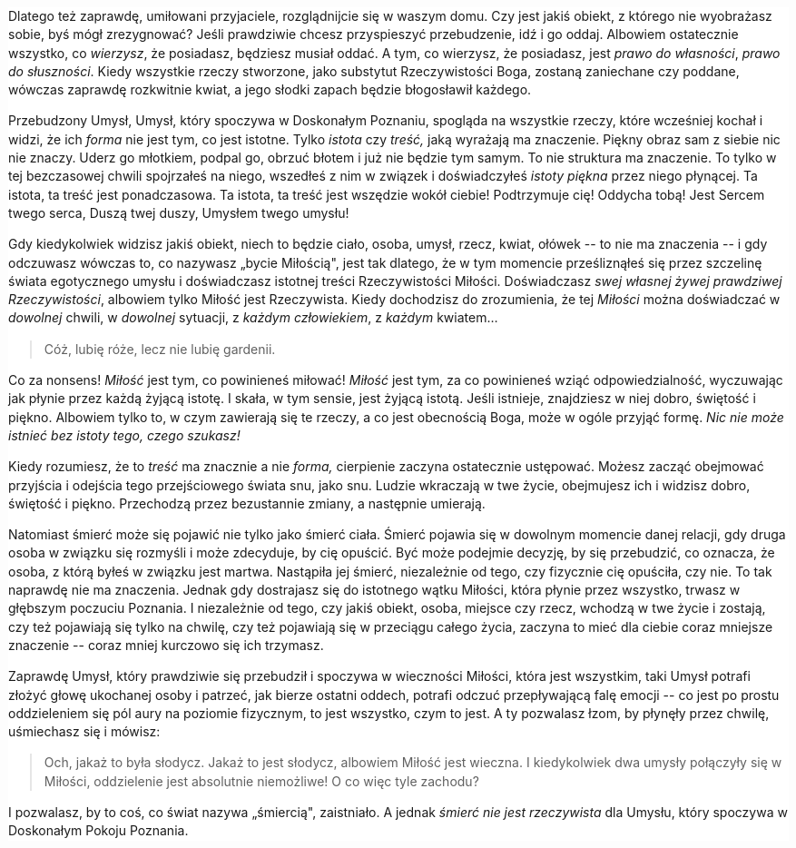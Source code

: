 Dlatego też zaprawdę, umiłowani przyjaciele, rozglądnijcie się w waszym domu. Czy jest jakiś obiekt, z którego nie wyobrażasz sobie, byś mógł zrezygnować? Jeśli prawdziwie chcesz przyspieszyć przebudzenie, idź i go oddaj. Albowiem ostatecznie wszystko, co *wierzysz*, że posiadasz, będziesz musiał oddać. A tym, co wierzysz, że posiadasz, jest *prawo do własności*, *prawo do słuszności*. Kiedy wszystkie rzeczy stworzone, jako substytut Rzeczywistości Boga, zostaną zaniechane czy poddane, wówczas zaprawdę rozkwitnie kwiat, a jego słodki zapach będzie błogosławił każdego.

Przebudzony Umysł, Umysł, który spoczywa w Doskonałym Poznaniu, spogląda na wszystkie rzeczy, które wcześniej kochał i widzi, że ich *forma* nie jest tym, co jest istotne. Tylko *istota* czy *treść,* jaką wyrażają ma znaczenie. Piękny obraz sam z siebie nic nie znaczy. Uderz go młotkiem, podpal go, obrzuć błotem i już nie będzie tym samym. To nie struktura ma znaczenie. To tylko w tej bezczasowej chwili spojrzałeś na niego, wszedłeś z nim w związek i doświadczyłeś *istoty piękna* przez niego płynącej. Ta istota, ta treść jest ponadczasowa. Ta istota, ta treść jest wszędzie wokół ciebie! Podtrzymuje cię! Oddycha tobą! Jest Sercem twego serca, Duszą twej duszy, Umysłem twego umysłu!

Gdy kiedykolwiek widzisz jakiś obiekt, niech to będzie ciało, osoba, umysł, rzecz, kwiat, ołówek -- to nie ma znaczenia -- i gdy odczuwasz wówczas to, co nazywasz „bycie Miłością", jest tak dlatego, że w tym momencie prześliznąłeś się przez szczelinę świata egotycznego umysłu i doświadczasz istotnej treści Rzeczywistości Miłości. Doświadczasz *swej własnej żywej prawdziwej Rzeczywistości*, albowiem tylko Miłość jest Rzeczywista. Kiedy dochodzisz do zrozumienia, że tej *Miłości* można doświadczać w *dowolnej* chwili, w *dowolnej* sytuacji, z *każdym człowiekiem*, z *każdym* kwiatem&hellip;

>Cóż, lubię róże, lecz nie lubię gardenii.

Co za nonsens! *Miłość* jest tym, co powinieneś miłować! *Miłość* jest tym, za co powinieneś wziąć odpowiedzialność, wyczuwając jak płynie przez każdą żyjącą istotę. I skała, w tym sensie, jest żyjącą istotą. Jeśli istnieje, znajdziesz w niej dobro, świętość i piękno. Albowiem tylko to, w czym zawierają się te rzeczy, a co jest obecnością Boga, może w ogóle przyjąć formę. *Nic nie może istnieć bez istoty tego, czego szukasz!*

Kiedy rozumiesz, że to *treść* ma znacznie a nie *forma,* cierpienie zaczyna ostatecznie ustępować. Możesz zacząć obejmować przyjścia i odejścia tego przejściowego świata snu, jako snu. Ludzie wkraczają w twe życie, obejmujesz ich i widzisz dobro, świętość i piękno. Przechodzą przez bezustannie zmiany, a następnie umierają.

Natomiast śmierć może się pojawić nie tylko jako śmierć ciała. Śmierć pojawia się w dowolnym momencie danej relacji, gdy druga osoba w związku się rozmyśli i może zdecyduje, by cię opuścić. Być może podejmie decyzję, by się przebudzić, co oznacza, że osoba, z którą byłeś w związku jest martwa. Nastąpiła jej śmierć, niezależnie od tego, czy fizycznie cię opuściła, czy nie. To tak naprawdę nie ma znaczenia. Jednak gdy dostrajasz się do istotnego wątku Miłości, która płynie przez wszystko, trwasz w głębszym poczuciu Poznania. I niezależnie od tego, czy jakiś obiekt, osoba, miejsce czy rzecz, wchodzą w twe życie i zostają, czy też pojawiają się tylko na chwilę, czy też pojawiają się w przeciągu całego życia, zaczyna to mieć dla ciebie coraz mniejsze znaczenie -- coraz mniej kurczowo się ich trzymasz.

Zaprawdę Umysł, który prawdziwie się przebudził i spoczywa w wieczności Miłości, która jest wszystkim, taki Umysł potrafi złożyć głowę ukochanej osoby i patrzeć, jak bierze ostatni oddech, potrafi odczuć przepływającą falę emocji -- co jest po prostu oddzieleniem się pól aury na poziomie fizycznym, to jest wszystko, czym to jest. A ty pozwalasz łzom, by płynęły przez chwilę, uśmiechasz się i mówisz:

>Och, jakaż to była słodycz. Jakaż to jest słodycz, albowiem Miłość jest wieczna. I kiedykolwiek dwa umysły połączyły się w Miłości, oddzielenie jest absolutnie niemożliwe! O co więc tyle zachodu?

I pozwalasz, by to coś, co świat nazywa „śmiercią", zaistniało. A jednak *śmierć nie jest rzeczywista* dla Umysłu, który spoczywa w Doskonałym Pokoju Poznania.
